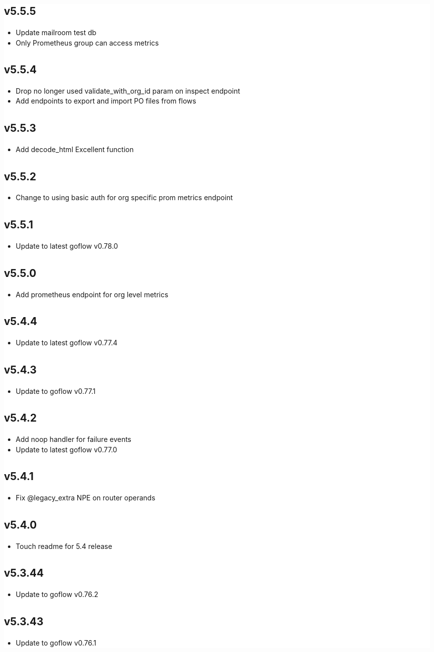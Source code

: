 v5.5.5
----------
 * Update mailroom test db
 * Only Prometheus group can access metrics

v5.5.4
----------
 * Drop no longer used validate_with_org_id param on inspect endpoint
 * Add endpoints to export and import PO files from flows

v5.5.3
----------
 * Add decode_html Excellent function

v5.5.2
----------
 * Change to using basic auth for org specific prom metrics endpoint

v5.5.1
----------
 * Update to latest goflow v0.78.0

v5.5.0
----------
 * Add prometheus endpoint for org level metrics

v5.4.4
----------
 * Update to latest goflow v0.77.4

v5.4.3
----------
 * Update to goflow v0.77.1

v5.4.2
----------
 * Add noop handler for failure events
 * Update to latest goflow v0.77.0

v5.4.1
----------
 * Fix @legacy_extra NPE on router operands

v5.4.0
----------
 * Touch readme for 5.4 release

v5.3.44
----------
 * Update to goflow v0.76.2

v5.3.43
----------
 * Update to goflow v0.76.1
